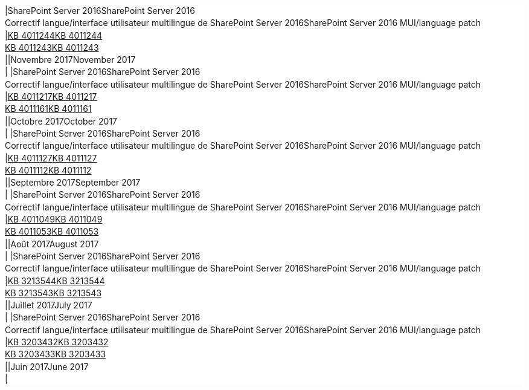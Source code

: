 |<span data-ttu-id="a6ce0-495">SharePoint Server 2016</span><span class="sxs-lookup"><span data-stu-id="a6ce0-495">SharePoint Server 2016</span></span>  <br/> <span data-ttu-id="a6ce0-496">Correctif langue/interface utilisateur multilingue de SharePoint Server 2016</span><span class="sxs-lookup"><span data-stu-id="a6ce0-496">SharePoint Server 2016 MUI/language patch</span></span>  <br/> |[<span data-ttu-id="a6ce0-497">KB 4011244</span><span class="sxs-lookup"><span data-stu-id="a6ce0-497">KB 4011244</span></span>](https://support.microsoft.com/help/4011244) <br/> [<span data-ttu-id="a6ce0-498">KB 4011243</span><span class="sxs-lookup"><span data-stu-id="a6ce0-498">KB 4011243</span></span>](https://support.microsoft.com/help/4011243) <br/> ||<span data-ttu-id="a6ce0-499">Novembre 2017</span><span class="sxs-lookup"><span data-stu-id="a6ce0-499">November 2017</span></span>  <br/> |
|<span data-ttu-id="a6ce0-500">SharePoint Server 2016</span><span class="sxs-lookup"><span data-stu-id="a6ce0-500">SharePoint Server 2016</span></span>  <br/> <span data-ttu-id="a6ce0-501">Correctif langue/interface utilisateur multilingue de SharePoint Server 2016</span><span class="sxs-lookup"><span data-stu-id="a6ce0-501">SharePoint Server 2016 MUI/language patch</span></span>  <br/> |[<span data-ttu-id="a6ce0-502">KB 4011217</span><span class="sxs-lookup"><span data-stu-id="a6ce0-502">KB 4011217</span></span>](https://support.microsoft.com/help/4011217) <br/> [<span data-ttu-id="a6ce0-503">KB 4011161</span><span class="sxs-lookup"><span data-stu-id="a6ce0-503">KB 4011161</span></span>](https://support.microsoft.com/help/4011161) <br/> ||<span data-ttu-id="a6ce0-504">Octobre 2017</span><span class="sxs-lookup"><span data-stu-id="a6ce0-504">October 2017</span></span>  <br/> |
|<span data-ttu-id="a6ce0-505">SharePoint Server 2016</span><span class="sxs-lookup"><span data-stu-id="a6ce0-505">SharePoint Server 2016</span></span>  <br/> <span data-ttu-id="a6ce0-506">Correctif langue/interface utilisateur multilingue de SharePoint Server 2016</span><span class="sxs-lookup"><span data-stu-id="a6ce0-506">SharePoint Server 2016 MUI/language patch</span></span>  <br/> |[<span data-ttu-id="a6ce0-507">KB 4011127</span><span class="sxs-lookup"><span data-stu-id="a6ce0-507">KB 4011127</span></span>](https://support.microsoft.com/help/4011127) <br/> [<span data-ttu-id="a6ce0-508">KB 4011112</span><span class="sxs-lookup"><span data-stu-id="a6ce0-508">KB 4011112</span></span>](https://support.microsoft.com/help/4011112) <br/> ||<span data-ttu-id="a6ce0-509">Septembre 2017</span><span class="sxs-lookup"><span data-stu-id="a6ce0-509">September 2017</span></span>  <br/> |
|<span data-ttu-id="a6ce0-510">SharePoint Server 2016</span><span class="sxs-lookup"><span data-stu-id="a6ce0-510">SharePoint Server 2016</span></span>  <br/> <span data-ttu-id="a6ce0-511">Correctif langue/interface utilisateur multilingue de SharePoint Server 2016</span><span class="sxs-lookup"><span data-stu-id="a6ce0-511">SharePoint Server 2016 MUI/language patch</span></span>  <br/> |[<span data-ttu-id="a6ce0-512">KB 4011049</span><span class="sxs-lookup"><span data-stu-id="a6ce0-512">KB 4011049</span></span>](https://support.microsoft.com/help/4011049) <br/> [<span data-ttu-id="a6ce0-513">KB 4011053</span><span class="sxs-lookup"><span data-stu-id="a6ce0-513">KB 4011053</span></span>](https://support.microsoft.com/help/4011053) <br/> ||<span data-ttu-id="a6ce0-514">Août 2017</span><span class="sxs-lookup"><span data-stu-id="a6ce0-514">August 2017</span></span>  <br/> |
|<span data-ttu-id="a6ce0-515">SharePoint Server 2016</span><span class="sxs-lookup"><span data-stu-id="a6ce0-515">SharePoint Server 2016</span></span>  <br/> <span data-ttu-id="a6ce0-516">Correctif langue/interface utilisateur multilingue de SharePoint Server 2016</span><span class="sxs-lookup"><span data-stu-id="a6ce0-516">SharePoint Server 2016 MUI/language patch</span></span>  <br/> |[<span data-ttu-id="a6ce0-517">KB 3213544</span><span class="sxs-lookup"><span data-stu-id="a6ce0-517">KB 3213544</span></span>](https://support.microsoft.com/help/3213544) <br/> [<span data-ttu-id="a6ce0-518">KB 3213543</span><span class="sxs-lookup"><span data-stu-id="a6ce0-518">KB 3213543</span></span>](https://support.microsoft.com/help/3213543) <br/> ||<span data-ttu-id="a6ce0-519">Juillet 2017</span><span class="sxs-lookup"><span data-stu-id="a6ce0-519">July 2017</span></span>  <br/> |
|<span data-ttu-id="a6ce0-520">SharePoint Server 2016</span><span class="sxs-lookup"><span data-stu-id="a6ce0-520">SharePoint Server 2016</span></span>  <br/> <span data-ttu-id="a6ce0-521">Correctif langue/interface utilisateur multilingue de SharePoint Server 2016</span><span class="sxs-lookup"><span data-stu-id="a6ce0-521">SharePoint Server 2016 MUI/language patch</span></span>  <br/> |[<span data-ttu-id="a6ce0-522">KB 3203432</span><span class="sxs-lookup"><span data-stu-id="a6ce0-522">KB 3203432</span></span>](https://support.microsoft.com/help/3203432) <br/> [<span data-ttu-id="a6ce0-523">KB 3203433</span><span class="sxs-lookup"><span data-stu-id="a6ce0-523">KB 3203433</span></span>](https://support.microsoft.com/help/3203433) <br/> ||<span data-ttu-id="a6ce0-524">Juin 2017</span><span class="sxs-lookup"><span data-stu-id="a6ce0-524">June 2017</span></span>  <br/> |